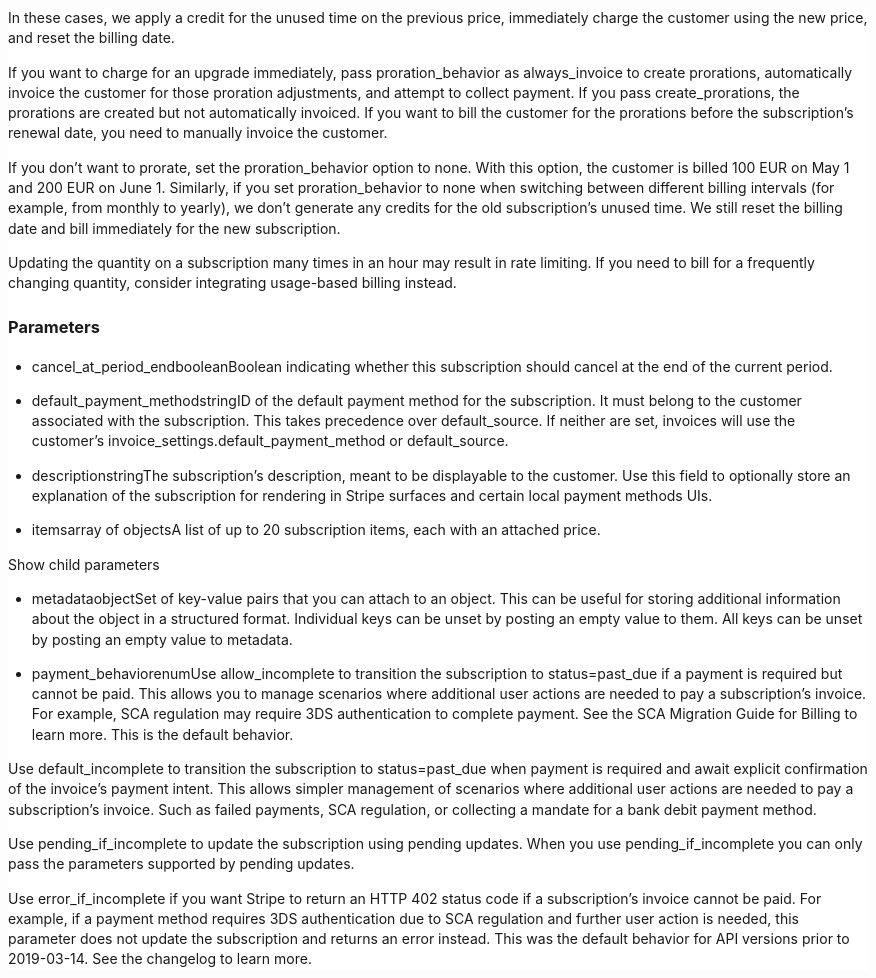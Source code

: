 In these cases, we apply a credit for the unused time on the previous price, immediately charge the customer using the new price, and reset the billing date.

If you want to charge for an upgrade immediately, pass proration_behavior as always_invoice to create prorations, automatically invoice the customer for those proration adjustments, and attempt to collect payment. If you pass create_prorations, the prorations are created but not automatically invoiced. If you want to bill the customer for the prorations before the subscription’s renewal date, you need to manually invoice the customer.

If you don’t want to prorate, set the proration_behavior option to none. With this option, the customer is billed 100 EUR on May 1 and 200 EUR on June 1. Similarly, if you set proration_behavior to none when switching between different billing intervals (for example, from monthly to yearly), we don’t generate any credits for the old subscription’s unused time. We still reset the billing date and bill immediately for the new subscription.

Updating the quantity on a subscription many times in an hour may result in rate limiting. If you need to bill for a frequently changing quantity, consider integrating usage-based billing instead.

### Parameters

- cancel_at_period_endbooleanBoolean indicating whether this subscription should cancel at the end of the current period.


- default_payment_methodstringID of the default payment method for the subscription. It must belong to the customer associated with the subscription. This takes precedence over default_source. If neither are set, invoices will use the customer’s invoice_settings.default_payment_method or default_source.


- descriptionstringThe subscription’s description, meant to be displayable to the customer. Use this field to optionally store an explanation of the subscription for rendering in Stripe surfaces and certain local payment methods UIs.


- itemsarray of objectsA list of up to 20 subscription items, each with an attached price.

Show child parameters
- metadataobjectSet of key-value pairs that you can attach to an object. This can be useful for storing additional information about the object in a structured format. Individual keys can be unset by posting an empty value to them. All keys can be unset by posting an empty value to metadata.


- payment_behaviorenumUse allow_incomplete to transition the subscription to status=past_due if a payment is required but cannot be paid. This allows you to manage scenarios where additional user actions are needed to pay a subscription’s invoice. For example, SCA regulation may require 3DS authentication to complete payment. See the SCA Migration Guide for Billing to learn more. This is the default behavior.

Use default_incomplete to transition the subscription to status=past_due when payment is required and await explicit confirmation of the invoice’s payment intent. This allows simpler management of scenarios where additional user actions are needed to pay a subscription’s invoice. Such as failed payments, SCA regulation, or collecting a mandate for a bank debit payment method.

Use pending_if_incomplete to update the subscription using pending updates. When you use pending_if_incomplete you can only pass the parameters supported by pending updates.

Use error_if_incomplete if you want Stripe to return an HTTP 402 status code if a subscription’s invoice cannot be paid. For example, if a payment method requires 3DS authentication due to SCA regulation and further user action is needed, this parameter does not update the subscription and returns an error instead. This was the default behavior for API versions prior to 2019-03-14. See the changelog to learn more.
